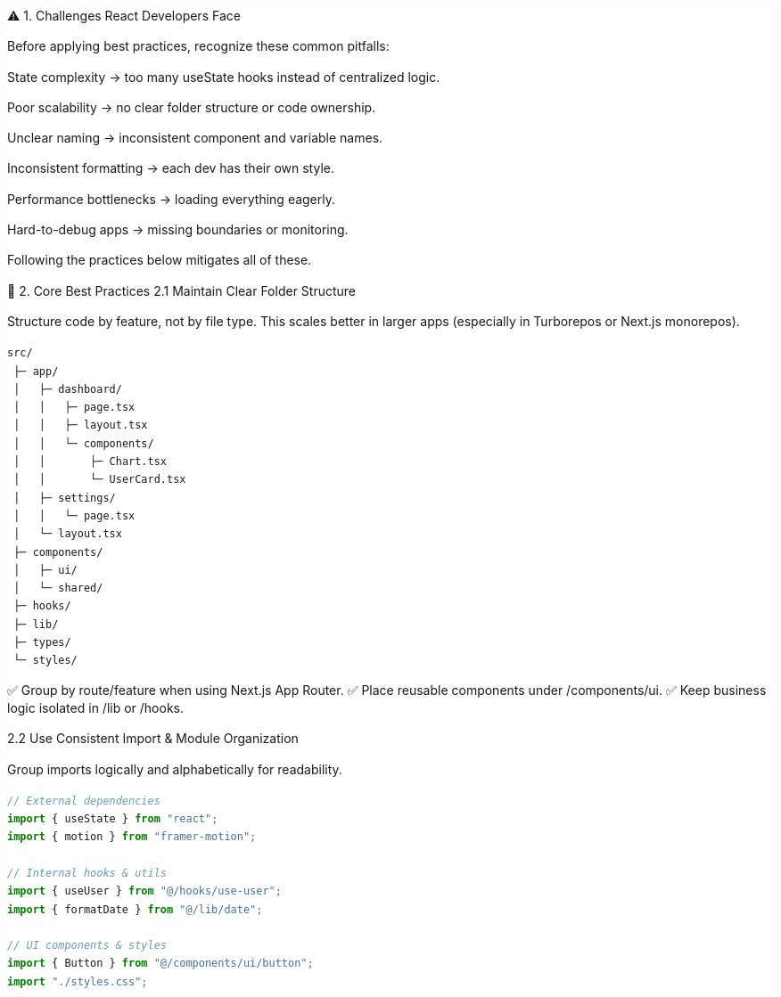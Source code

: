 ⚠️ 1. Challenges React Developers Face

Before applying best practices, recognize these common pitfalls:

State complexity → too many useState hooks instead of centralized logic.

Poor scalability → no clear folder structure or code ownership.

Unclear naming → inconsistent component and variable names.

Inconsistent formatting → each dev has their own style.

Performance bottlenecks → loading everything eagerly.

Hard-to-debug apps → missing boundaries or monitoring.

Following the practices below mitigates all of these.

🚀 2. Core Best Practices
2.1 Maintain Clear Folder Structure

Structure code by feature, not by file type.
This scales better in larger apps (especially in Turborepos or Next.js monorepos).

```bash
src/
 ├─ app/
 │   ├─ dashboard/
 │   │   ├─ page.tsx
 │   │   ├─ layout.tsx
 │   │   └─ components/
 │   │       ├─ Chart.tsx
 │   │       └─ UserCard.tsx
 │   ├─ settings/
 │   │   └─ page.tsx
 │   └─ layout.tsx
 ├─ components/
 │   ├─ ui/
 │   └─ shared/
 ├─ hooks/
 ├─ lib/
 ├─ types/
 └─ styles/
```

✅ Group by route/feature when using Next.js App Router.
✅ Place reusable components under /components/ui.
✅ Keep business logic isolated in /lib or /hooks.

2.2 Use Consistent Import & Module Organization

Group imports logically and alphabetically for readability.

```ts
// External dependencies
import { useState } from "react";
import { motion } from "framer-motion";

// Internal hooks & utils
import { useUser } from "@/hooks/use-user";
import { formatDate } from "@/lib/date";

// UI components & styles
import { Button } from "@/components/ui/button";
import "./styles.css";
```
